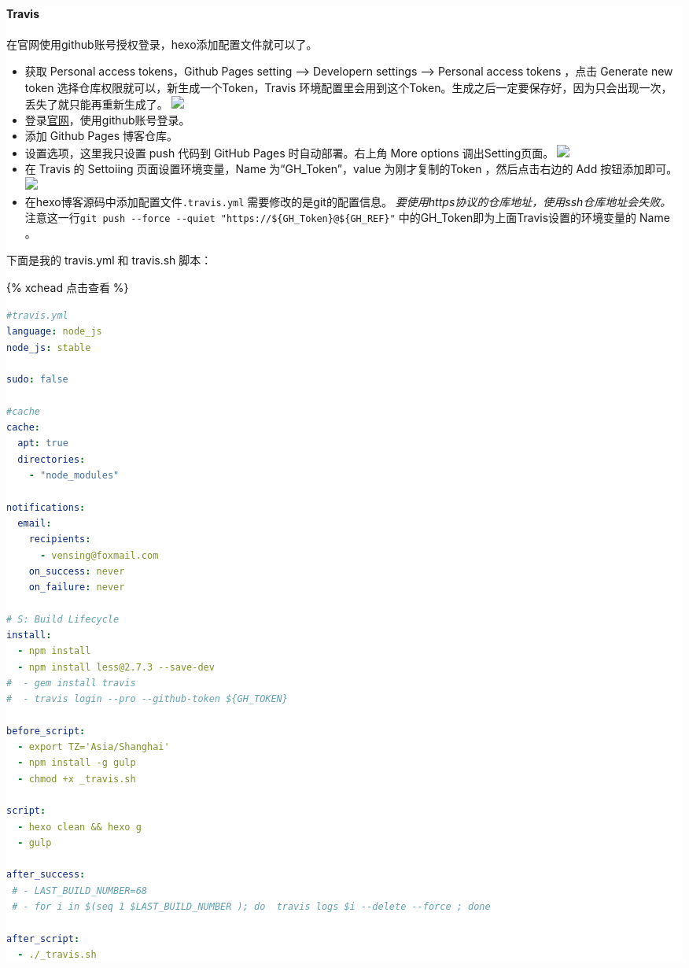 #### Travis
在官网使用github账号授权登录，hexo添加配置文件就可以了。
- 获取 Personal access tokens，Github Pages setting --> Developern settings --> Personal access tokens ，点击 Generate new  token 选择仓库权限就可以，新生成一个Token，Travis 环境配置里会用到这个Token。生成之后一定要保存好，因为只会出现一次，丢失了就只能再重新生成了。
![](https://i.loli.net/2019/07/13/5d29685bb712822904.png)
- 登录[官网](https://www.travis-ci.org/)，使用github账号登录。
- 添加 Github Pages 博客仓库。
- 设置选项，这里我只设置 push 代码到 GitHub Pages 时自动部署。右上角 More options 调出Setting页面。
![](https://i.loli.net/2019/07/13/5d296880361a431439.png)
- 在 Travis 的 Settoiing 页面设置环境变量，Name 为“GH_Token”，value 为刚才复制的Token ，然后点击右边的 Add 按钮添加即可。
![](https://i.loli.net/2019/07/13/5d2968974a36f41842.png)
- 在hexo博客源码中添加配置文件`.travis.yml`
需要修改的是git的配置信息。
*要使用https协议的仓库地址，使用ssh仓库地址会失败。*
注意这一行`git push --force --quiet "https://${GH_Token}@${GH_REF}"` 中的GH_Token即为上面Travis设置的环境变量的 Name 。

下面是我的 travis.yml 和 travis.sh 脚本：

{% xchead 点击查看 %}

```yml
#travis.yml
language: node_js
node_js: stable 

sudo: false

#cache
cache:
  apt: true
  directories:
    - "node_modules"

notifications:
  email:
    recipients:
      - vensing@foxmail.com
    on_success: never
    on_failure: never

# S: Build Lifecycle
install:
  - npm install
  - npm install less@2.7.3 --save-dev
#  - gem install travis
#  - travis login --pro --github-token ${GH_TOKEN}

before_script:
  - export TZ='Asia/Shanghai'
  - npm install -g gulp
  - chmod +x _travis.sh

script:
  - hexo clean && hexo g
  - gulp

after_success:
 # - LAST_BUILD_NUMBER=68
 # - for i in $(seq 1 $LAST_BUILD_NUMBER ); do  travis logs $i --delete --force ; done

after_script:
  - ./_travis.sh
```